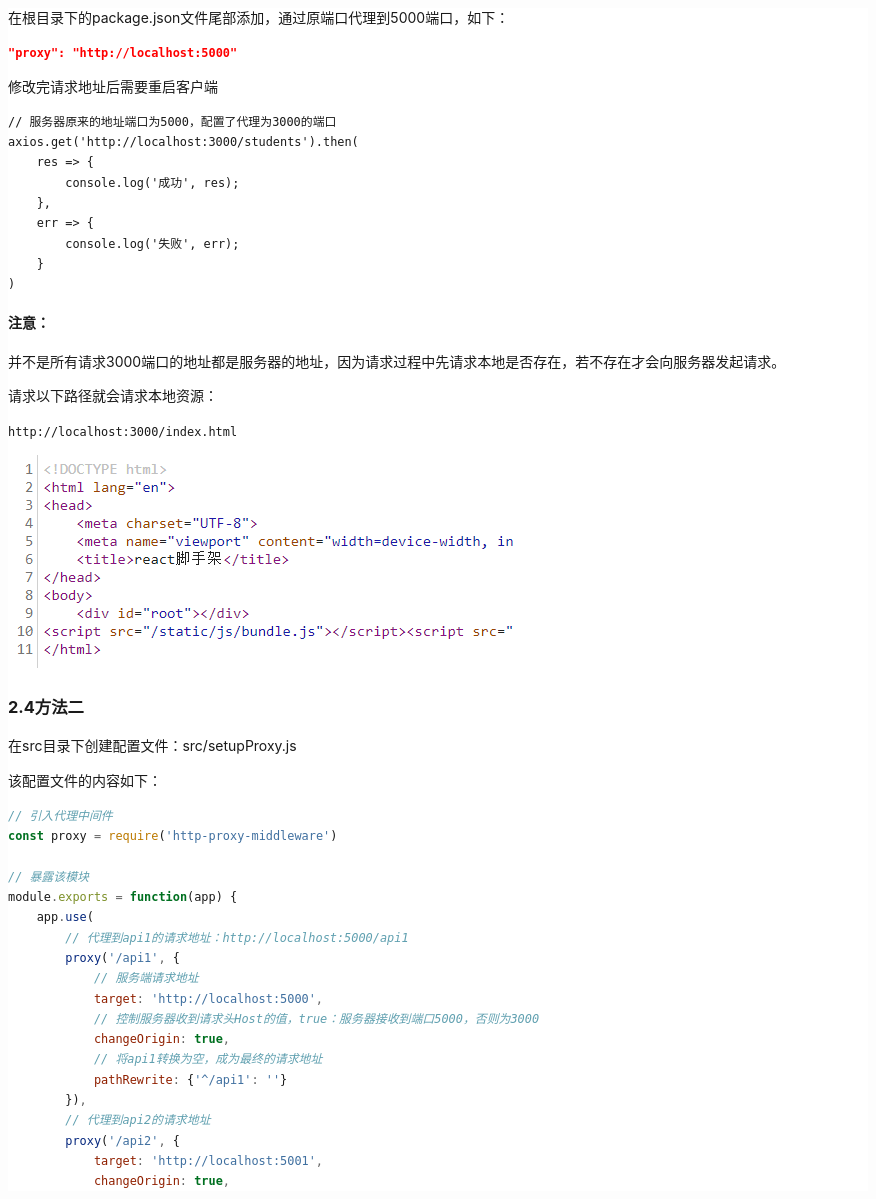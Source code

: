 在根目录下的package.json文件尾部添加，通过原端口代理到5000端口，如下：

```json
"proxy": "http://localhost:5000"
```

修改完请求地址后需要重启客户端

```react
// 服务器原来的地址端口为5000，配置了代理为3000的端口
axios.get('http://localhost:3000/students').then(
    res => {
        console.log('成功', res);
    },
    err => {
        console.log('失败', err);
    }
)
```

#### 注意：

​		并不是所有请求3000端口的地址都是服务器的地址，因为请求过程中先请求本地是否存在，若不存在才会向服务器发起请求。

请求以下路径就会请求本地资源：

```shell
http://localhost:3000/index.html
```

![image-20210204204518752](upload/image-20210204204518752.png)

### 2.4方法二

在src目录下创建配置文件：src/setupProxy.js

该配置文件的内容如下：

```js
// 引入代理中间件
const proxy = require('http-proxy-middleware')

// 暴露该模块
module.exports = function(app) {
    app.use(
        // 代理到api1的请求地址：http://localhost:5000/api1
        proxy('/api1', {
            // 服务端请求地址
            target: 'http://localhost:5000',
            // 控制服务器收到请求头Host的值，true：服务器接收到端口5000，否则为3000
            changeOrigin: true,
            // 将api1转换为空，成为最终的请求地址
            pathRewrite: {'^/api1': ''}
        }),
        // 代理到api2的请求地址
        proxy('/api2', {
            target: 'http://localhost:5001',
            changeOrigin: true,
```